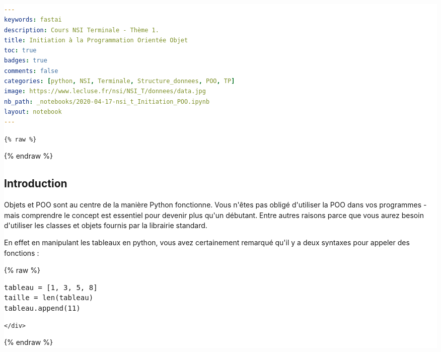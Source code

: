 ```yaml
---
keywords: fastai
description: Cours NSI Terminale - Thème 1.
title: Initiation à la Programmation Orientée Objet
toc: true 
badges: true
comments: false
categories: [python, NSI, Terminale, Structure_donnees, POO, TP]
image: https://www.lecluse.fr/nsi/NSI_T/donnees/data.jpg
nb_path: _notebooks/2020-04-17-nsi_t_Initiation_POO.ipynb
layout: notebook
---
```




<div class="container" id="notebook-container">
        
    {% raw %}
    
<div class="cell border-box-sizing code_cell rendered">

</div>
    {% endraw %}

<div class="cell border-box-sizing text_cell rendered"><div class="inner_cell">
<div class="text_cell_render border-box-sizing rendered_html">
<h2 id="Introduction">Introduction<a class="anchor-link" href="#Introduction"> </a></h2><p>Objets et POO sont au centre de la manière Python fonctionne. Vous n'êtes pas obligé d'utiliser la POO dans vos programmes - mais comprendre le concept est essentiel pour devenir plus qu'un débutant. Entre autres raisons parce que vous aurez besoin d'utiliser les classes et objets fournis par la librairie standard.</p>
<p>En effet en manipulant les tableaux en python, vous avez certainement remarqué qu'il y a deux syntaxes pour appeler des fonctions :</p>

</div>
</div>
</div>
    {% raw %}
    
<div class="cell border-box-sizing code_cell rendered">
<div class="input">

<div class="inner_cell">
    <div class="input_area">
<div class=" highlight hl-ipython3"><pre><span></span><span class="n">tableau</span> <span class="o">=</span> <span class="p">[</span><span class="mi">1</span><span class="p">,</span> <span class="mi">3</span><span class="p">,</span> <span class="mi">5</span><span class="p">,</span> <span class="mi">8</span><span class="p">]</span>
<span class="n">taille</span> <span class="o">=</span> <span class="nb">len</span><span class="p">(</span><span class="n">tableau</span><span class="p">)</span>
<span class="n">tableau</span><span class="o">.</span><span class="n">append</span><span class="p">(</span><span class="mi">11</span><span class="p">)</span>
</pre></div>

    </div>
</div>
</div>

</div>
    {% endraw %}
